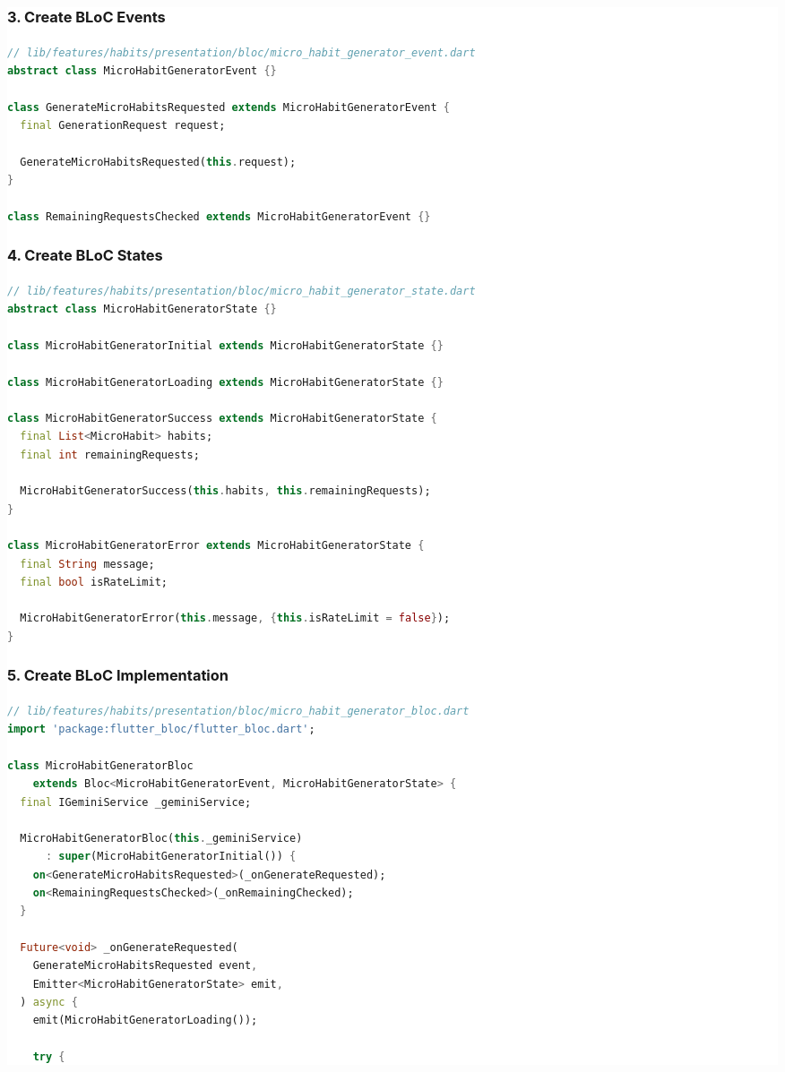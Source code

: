 ```dart
```

### 3. Create BLoC Events

```dart
// lib/features/habits/presentation/bloc/micro_habit_generator_event.dart
abstract class MicroHabitGeneratorEvent {}

class GenerateMicroHabitsRequested extends MicroHabitGeneratorEvent {
  final GenerationRequest request;
  
  GenerateMicroHabitsRequested(this.request);
}

class RemainingRequestsChecked extends MicroHabitGeneratorEvent {}
```

### 4. Create BLoC States

```dart
// lib/features/habits/presentation/bloc/micro_habit_generator_state.dart
abstract class MicroHabitGeneratorState {}

class MicroHabitGeneratorInitial extends MicroHabitGeneratorState {}

class MicroHabitGeneratorLoading extends MicroHabitGeneratorState {}

class MicroHabitGeneratorSuccess extends MicroHabitGeneratorState {
  final List<MicroHabit> habits;
  final int remainingRequests;
  
  MicroHabitGeneratorSuccess(this.habits, this.remainingRequests);
}

class MicroHabitGeneratorError extends MicroHabitGeneratorState {
  final String message;
  final bool isRateLimit;
  
  MicroHabitGeneratorError(this.message, {this.isRateLimit = false});
}
```

### 5. Create BLoC Implementation

```dart
// lib/features/habits/presentation/bloc/micro_habit_generator_bloc.dart
import 'package:flutter_bloc/flutter_bloc.dart';

class MicroHabitGeneratorBloc 
    extends Bloc<MicroHabitGeneratorEvent, MicroHabitGeneratorState> {
  final IGeminiService _geminiService;

  MicroHabitGeneratorBloc(this._geminiService) 
      : super(MicroHabitGeneratorInitial()) {
    on<GenerateMicroHabitsRequested>(_onGenerateRequested);
    on<RemainingRequestsChecked>(_onRemainingChecked);
  }

  Future<void> _onGenerateRequested(
    GenerateMicroHabitsRequested event,
    Emitter<MicroHabitGeneratorState> emit,
  ) async {
    emit(MicroHabitGeneratorLoading());

    try {
```